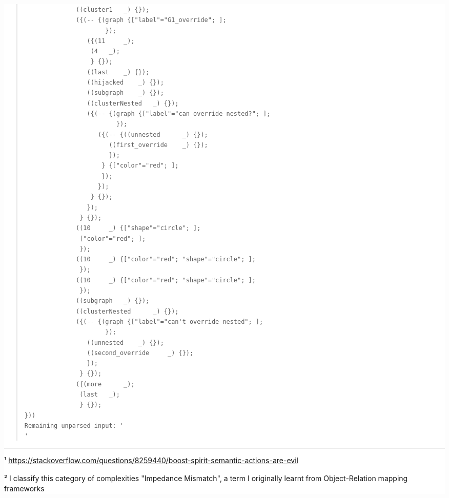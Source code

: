>                   ((cluster1 	 _) {});
>                   ({(-- {(graph {["label"="G1_override"; ];
>                           });
>                      ({(11 	 _);
>                       (4 	 _);
>                       } {});
>                      ((last 	 _) {});
>                      ((hijacked 	 _) {});
>                      ((subgraph 	 _) {});
>                      ((clusterNested 	 _) {});
>                      ({(-- {(graph {["label"="can override nested?"; ];
>                              });
>                         ({(-- {((unnested 	 _) {});
>                            ((first_override 	 _) {});
>                            });
>                          } {["color"="red"; ];
>                          });
>                         });
>                       } {});
>                      });
>                    } {});
>                   ((10 	 _) {["shape"="circle"; ];
>                    ["color"="red"; ];
>                    });
>                   ((10 	 _) {["color"="red"; "shape"="circle"; ];
>                    });
>                   ((10 	 _) {["color"="red"; "shape"="circle"; ];
>                    });
>                   ((subgraph 	 _) {});
>                   ((clusterNested 	 _) {});
>                   ({(-- {(graph {["label"="can't override nested"; ];
>                           });
>                      ((unnested 	 _) {});
>                      ((second_override 	 _) {});
>                      });
>                    } {});
>                   ({(more 	 _);
>                    (last 	 _);
>                    } {});
>     }))
>     Remaining unparsed input: '
>     '

-----

¹ https://stackoverflow.com/questions/8259440/boost-spirit-semantic-actions-are-evil

² I classify this category of complexities "Impedance Mismatch", a term I originally learnt from Object-Relation mapping frameworks
